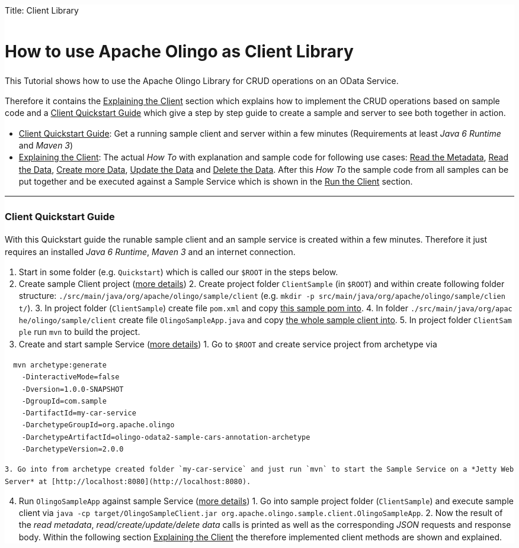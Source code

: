 Title: Client Library

# How to use Apache Olingo as Client Library

This Tutorial shows how to use the Apache Olingo Library for CRUD operations on an OData Service.

Therefore it contains the [Explaining the Client](#start) section which explains how to implement the CRUD operations based on sample code and a [Client Quickstart Guide](#quickstart) which give a step by step guide to create a sample and server to see both together in action.

  * [Client Quickstart Guide](#quickstart): Get a running sample client and server within a few minutes (Requirements at least *Java 6 Runtime* and *Maven 3*)
  * [Explaining the Client](#start): The actual *How To* with explanation and sample code for following use cases: [Read the Metadata](#readmetadata), [Read the Data](#readdata), [Create more Data](#createdata), [Update the Data](#updatedata) and [Delete the Data](#deletedata). After this *How To* the sample code from all samples can be put together and be executed against a Sample Service which is shown in the [Run the Client](#run) section.  

---

<a name="quickstart"></a>

### Client Quickstart Guide
With this Quickstart guide the runable sample client and an sample service is created within a few minutes.
Therefore it just requires an installed *Java 6 Runtime*, *Maven 3* and an internet connection.

  1. Start in some folder (e.g. `Quickstart`) which is called our `$ROOT` in the steps below.
  1. Create sample Client project ([more details](#projectstructure))
    2. Create project folder `ClientSample` (in `$ROOT`) and within create following folder structure: `./src/main/java/org/apache/olingo/sample/client` (e.g. `mkdir -p src/main/java/org/apache/olingo/sample/client/`).
    3. In project folder (`ClientSample`) create file `pom.xml` and copy [this sample pom into](#pom).
    4. In folder `./src/main/java/org/apache/olingo/sample/client` create file `OlingoSampleApp.java` and copy [the whole sample client into](#sampleclient).
    5. In project folder `ClientSample` run `mvn` to build the project.
  1. Create and start sample Service ([more details](#sampleservice))
    1. Go to `$ROOT` and create service project from archetype via

```
  mvn archetype:generate
    -DinteractiveMode=false
    -Dversion=1.0.0-SNAPSHOT
    -DgroupId=com.sample
    -DartifactId=my-car-service
    -DarchetypeGroupId=org.apache.olingo
    -DarchetypeArtifactId=olingo-odata2-sample-cars-annotation-archetype
    -DarchetypeVersion=2.0.0
```

    3. Go into from archetype created folder `my-car-service` and just run `mvn` to start the Sample Service on a *Jetty Web Server* at [http://localhost:8080](http://localhost:8080).
  4. Run `OlingoSampleApp` against sample Service ([more details](#runsample))
    1. Go into sample project folder (`ClientSample`) and execute sample client via `java -cp target/OlingoSampleClient.jar org.apache.olingo.sample.client.OlingoSampleApp`.
    2. Now the result of the *read metadata*, *read/create/update/delete data* calls is printed as well as the corresponding *JSON* requests and response body. Within the following section [Explaining the Client](#start) the therefore implemented client methods are shown and explained.
